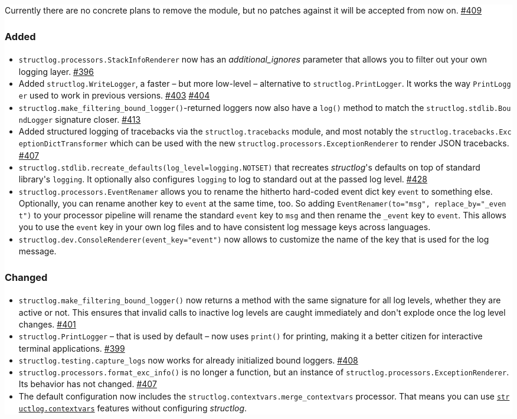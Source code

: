   Currently there are no concrete plans to remove the module, but no patches against it will be accepted from now on.
  [#409](https://github.com/hynek/structlog/pull/409)


### Added

- `structlog.processors.StackInfoRenderer` now has an *additional_ignores* parameter that allows you to filter out your own logging layer.
  [#396](https://github.com/hynek/structlog/issues/396)
- Added `structlog.WriteLogger`, a faster – but more low-level – alternative to `structlog.PrintLogger`.
  It works the way `PrintLogger` used to work in previous versions.
  [#403](https://github.com/hynek/structlog/pull/403)
  [#404](https://github.com/hynek/structlog/pull/404)
- `structlog.make_filtering_bound_logger()`-returned loggers now also have a `log()` method to match the `structlog.stdlib.BoundLogger` signature closer.
  [#413](https://github.com/hynek/structlog/pull/413)
- Added structured logging of tracebacks via the `structlog.tracebacks` module,
  and most notably the `structlog.tracebacks.ExceptionDictTransformer` which can be used with the new `structlog.processors.ExceptionRenderer` to render JSON tracebacks.
  [#407](https://github.com/hynek/structlog/pull/407)
- `structlog.stdlib.recreate_defaults(log_level=logging.NOTSET)` that recreates *structlog*'s defaults on top of standard library's `logging`.
  It optionally also configures `logging` to log to standard out at the passed log level.
  [#428](https://github.com/hynek/structlog/pull/428)
- `structlog.processors.EventRenamer` allows you to rename the hitherto hard-coded event dict key `event` to something else.
  Optionally, you can rename another key to `event` at the same time, too.
  So adding `EventRenamer(to="msg", replace_by="_event")` to your processor pipeline will rename the standard `event` key to `msg` and then rename the `_event` key to `event`.
  This allows you to use the `event` key in your own log files and to have consistent log message keys across languages.
- `structlog.dev.ConsoleRenderer(event_key="event")` now allows to customize the name of the key that is used for the log message.


### Changed

- `structlog.make_filtering_bound_logger()` now returns a method with the same signature for all log levels, whether they are active or not.
  This ensures that invalid calls to inactive log levels are caught immediately and don't explode once the log level changes.
  [#401](https://github.com/hynek/structlog/pull/401)
- `structlog.PrintLogger` – that is used by default – now uses `print()` for printing, making it a better citizen for interactive terminal applications.
  [#399](https://github.com/hynek/structlog/pull/399)
- `structlog.testing.capture_logs` now works for already initialized bound loggers.
  [#408](https://github.com/hynek/structlog/pull/412)
- `structlog.processors.format_exc_info()` is no longer a function, but an instance of `structlog.processors.ExceptionRenderer`.
  Its behavior has not changed.
  [#407](https://github.com/hynek/structlog/pull/407)
- The default configuration now includes the `structlog.contextvars.merge_contextvars` processor.
  That means you can use [`structlog.contextvars`](https://www.structlog.org/en/stable/contextvars.html) features without configuring *structlog*.
